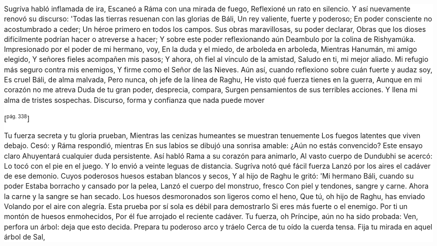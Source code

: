 Sugríva habló inflamada de ira,
Escaneó a Ráma con una mirada de fuego,
Reflexioné un rato en silencio.
Y así nuevamente renovó su discurso:
'Todas las tierras resuenan con las glorias de Báli,
Un rey valiente, fuerte y poderoso;
En poder consciente no acostumbrado a ceder;
Un héroe primero en todos los campos.
Sus obras maravillosas, su poder declarar,
Obras que los dioses difícilmente podrían hacer o atreverse a hacer;
Y sobre este poder reflexionando aún
Deambulo por la colina de Rishyamúka.
Impresionado por el poder de mi hermano, voy,
En la duda y el miedo, de arboleda en arboleda,
Mientras Hanumán, mi amigo elegido,
Y señores fieles acompañen mis pasos;
Y ahora, oh fiel al vínculo de la amistad,
Saludo en ti, mi mejor aliado.
Mi refugio más seguro contra mis enemigos,
Y firme como el Señor de las Nieves.
Aún así, cuando reflexiono sobre cuán fuerte y audaz soy,
Es cruel Báli, de alma malvada,
Pero nunca, oh jefe de la línea de Raghu,
He visto qué fuerza tienes en la guerra,
Aunque en mi corazón no me atreva
Duda de tu gran poder, desprecia, compara,
Surgen pensamientos de sus terribles acciones.
Y llena mi alma de tristes sospechas.
Discurso, forma y confianza que nada puede mover

<span id="p338">[<sup><small>pág. 338</small></sup>]</span>

Tu fuerza secreta y tu gloria prueban,
Mientras las cenizas humeantes se muestran tenuemente
Los fuegos latentes que viven debajo.
Cesó: y Ráma respondió, mientras
En sus labios se dibujó una sonrisa amable:
¿Aún no estás convencido? Este ensayo claro
Ahuyentará cualquier duda persistente.
Así habló Rama a su corazón para animarlo,
Al vasto cuerpo de Dundubhi se acercó:
Lo tocó con el pie en el juego.
Y lo envió a veinte leguas de distancia.
Sugríva notó qué fácil fuerza
Lanzó por los aires el cadáver de ese demonio.
Cuyos poderosos huesos estaban blancos y secos,
Y al hijo de Raghu le gritó:
'Mi hermano Báli, cuando su poder
Estaba borracho y cansado por la pelea,
Lanzó el cuerpo del monstruo, fresco
Con piel y tendones, sangre y carne.
Ahora la carne y la sangre se han secado.
Los huesos desmoronados son ligeros como el heno,
Que tú, oh hijo de Raghu, has enviado
Volando por el aire con alegría.
Esta prueba por sí sola es débil para demostrarlo
Si eres más fuerte o el enemigo.
Por ti un montón de huesos enmohecidos,
Por él fue arrojado el reciente cadáver.
Tu fuerza, oh Príncipe, aún no ha sido probada:
Ven, perfora un árbol: deja que esto decida.
Prepara tu poderoso arco y tráelo
Cerca de tu oído la cuerda tensa.
Fija tu mirada en aquel árbol de Sal,

[^568]: 335:1 Justo porque nunca transgrede sus límites, y
[^569]: 335:2 Himálaya, el Señor de la Nieve, es el padre de Umá, la esposa de S'iva o S'ankar.
[^570]: 335:3 El elefante celestial de Indra.
[^571]: 336:1 Báli era hijo de Indra. Véase pág. 28.
[^572]: 336:2 Un Asur asesinado por Indra. Véase la nota de la pág. 261. Es, al igual que Vritra, una forma del demonio de la sequía, destruido por el dios benéfico del firmamento.
[^573]: 336:1b Otro nombre de Indra o Mahendra.
[^574]: 338:1 La recensión de Bengala lo hace regresar En forma de cisne.
[^575]: 338:2 Varuna es uno de los dioses védicos más antiguos, correspondiente en nombre y parcialmente en carácter a los οὐρανός de los griegos, y a menudo se le considera la deidad suprema. Sostiene el cielo y la tierra, posee un poder y una sabiduría extraordinarios, envía a sus mensajeros a través de ambos mundos, cuenta cada parpadeo de los ojos de los hombres, castiga a los transgresores a quienes atrapa con su soga mortal y perdona los pecados de los penitentes. En la mitología posterior se convirtió en el dios del mar.
[^576]: 339:1 Budha, que no debe confundirse con el gran Buda reformador, es hijo de Soma o la Luna y regente del planeta Mercurio. Angára ​​es el regente de Marte, llamado el planeta rojo o ardiente. Se dice también que el encuentro entre Miguel y Satanás fue como si...
[^577]: 339:2 Los As'vins o Gemelos Celestiales, los Dioskuri o Cástor y Pólux de los hindúes, han sido mencionados con frecuencia. Véase pág. 36, Nota
[^578]: 340:1 Llamadas respectivamente Gárhapatra, Áhavaniya y Dakshina, domésticas, sacrificiales y del sur.
[^579]: 341:1 El acervo de mérito acumulado por una vida santa o austera solo asegura un lugar temporal en la mansión de la dicha. Cuando el tiempo lo agota, el regreso a la tierra es inevitable.
[^580]: 342:1 La conflagración que destruye el mundo al final de un Yuga o era
[^581]: 342:2 Himalaya.
[^582]: 342:1b Tárá significa «estrella». El poeta juega con el nombre comparando su belleza con la de la Luna, la Señora de las estrellas.
[^583]: 343:1 Suparna, el de las Alas, es otro nombre de Garuda, el Rey de las Aves. Véase pág. 28, Nota.
[^584]: 343:2 El Dios de la Muerte.
[^585]: 343:3 El asta de la bandera erigida en honor al dios Indra se arriaba al finalizar el festival. As'víní, en astronomía, es la cabeza de Aries o el primero de los veintiocho asterismos lunares.
[^586]: 344:1 Indra el padre de Báli.
[^587]: 344:2 Se cree que toda criatura asesinada por Ráma obtuvo, en consecuencia, beatitud inmediata. «Y bendita la mano que dio una muerte tan querida.»
[^588]: 344:3 «Yayáti fue invitado al cielo por Indra, y Mátali, su auriga, lo condujo allí. Posteriormente regresó a la tierra, donde, mediante su virtuosa administración, liberó a todos sus súbditos de la pasión y la decadencia». HARRETTS CD DE LA INDIA
[^589]: 344:1b La vestimenta del asceta que usó durante su exilio.
[^590]: 344:2b Hay mucha inconsistencia en los pasajes del poema donde se habla de los Vánara, lo que parece indicar dos leyendas muy diferentes. Los Vánars se representan generalmente como seres semidivinos con poderes sobrenaturales, que viven en casas y comen y beben como los hombres (a veces, como aquí), como monos puros y simples, que viven en los bosques y comen frutas y raíces.
[^591]: 345:1 Que un hermano menor se case antes que el mayor es una grave violación de la ley y el deber de la India. La misma ley se aplicaba a las hijas de los hebreos: «En nuestro país no debe darse a la menor antes que a la primogénita». Génesis 19:26.
[^592]: 345:1b “El erizo y el puercoespín, el lagarto, el rinoceronte, la tortuga y el conejo o la liebre, sabios legisladores \*deliran\* el alimento lícito entre los animales de cinco dedos.” \*MANU, i.\* 18.
[^593]: 345:2b “No puede sujetar su causa desmoralizada dentro del cinturón del gobierno.” MACBETH.
[^594]: 345:3b El _Ankus_ o gancho de hierro con el que se conduce y guía a un elefante.
[^595]: 346:1 Hayagríva, con cuello de caballo, es una forma de Vishnu
[^596]: 346:2 “As'vatara es el nombre de un jefe de los Nágas o serpientes que habitan las regiones subterráneas; también es el nombre de un Gandharva. As'vatarí debería ser la esposa de uno de los dos, pero no estoy seguro de que esta conjetura sea correcta. El comentarista no dice quién es esta As'vatarí ni a qué tradición o mito se alude. Vimalabodha lee As'vatarí en nominativo y explica: As'vatarí es el sol, y así como el sol con sus rayos trae de vuelta a la luna, que se ha hundido en el océano y las regiones infernales, así también yo traeré de vuelta a Sítá”. GORRESIO.
[^597]: 346:3 Es decir, 'Considera qué respuesta puedes dar a tus acusadores cuando te acusen de injusticia al matarme.'
[^598]: 347:1 Manu, Libro VIII. 318. “Pero los hombres que han cometido ofensas y han recibido de los reyes el castigo que les corresponde, van puros al cielo y se vuelven tan limpios como aquellos que han obrado bien.”
[^599]: 347:2 Mándhátá fue uno de los primeros descendientes de Ikshváku. Su nombre se menciona en la genealogía de Ráma, pág. 81.
[^600]: 347:1b No entiendo cómo Válmíki pudo poner semejante excusa en boca de Ráma. Ráma, con toda solemnidad, ha formado una alianza con el hermano menor de Báli, a quien considera un querido amigo y casi un igual, y ahora concluye sus razones para matar a Báli diciendo fríamente: «Además, después de todo, solo eres un mono, ¿sabes?, y como tal, tengo todo el derecho a matarte como, cuando y donde quiera».
[^601]: 349:1 Un nombre de Garuda, el rey de los pájaros, el gran enemigo de las Serpientes.
[^602]: 349:1b La esposa de Sugriva.